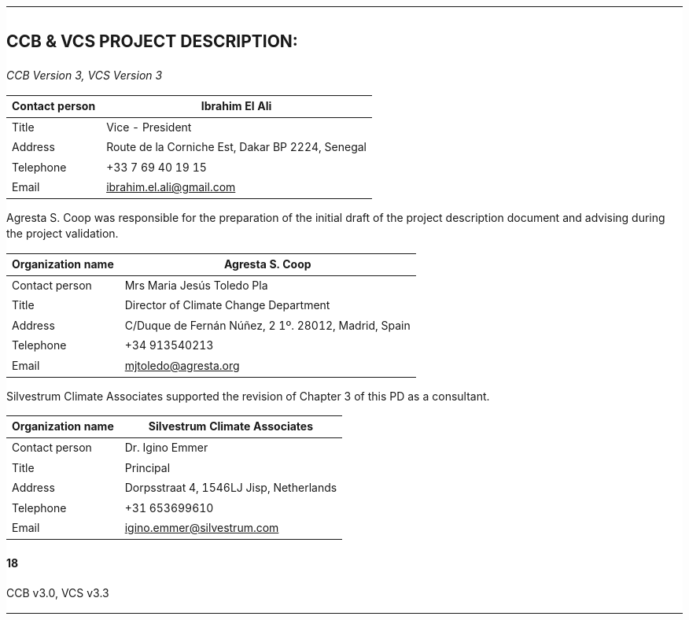 
-----

## CCB & VCS PROJECT DESCRIPTION:

*CCB Version 3, VCS Version 3*

|Contact person|Ibrahim El Ali|
|---|---|
|Title|Vice - President|
|Address|Route de la Corniche Est, Dakar BP 2224, Senegal|
|Telephone|+33 7 69 40 19 15|
|Email|ibrahim.el.ali@gmail.com|



Agresta S. Coop was responsible for the preparation of the initial draft of the project description document
and advising during the project validation.

|Organization name|Agresta S. Coop|
|---|---|
|Contact person|Mrs Maria Jesús Toledo Pla|
|Title|Director of Climate Change Department|
|Address|C/Duque de Fernán Núñez, 2 1º. 28012, Madrid, Spain|
|Telephone|+34 913540213|
|Email|mjtoledo@agresta.org|



Silvestrum Climate Associates supported the revision of Chapter 3 of this PD as a consultant.

|Organization name|Silvestrum Climate Associates|
|---|---|
|Contact person|Dr. Igino Emmer|
|Title|Principal|
|Address|Dorpsstraat 4, 1546LJ Jisp, Netherlands|
|Telephone|+31 653699610|
|Email|igino.emmer@silvestrum.com|

#### 18

CCB v3.0, VCS v3.3


-----
